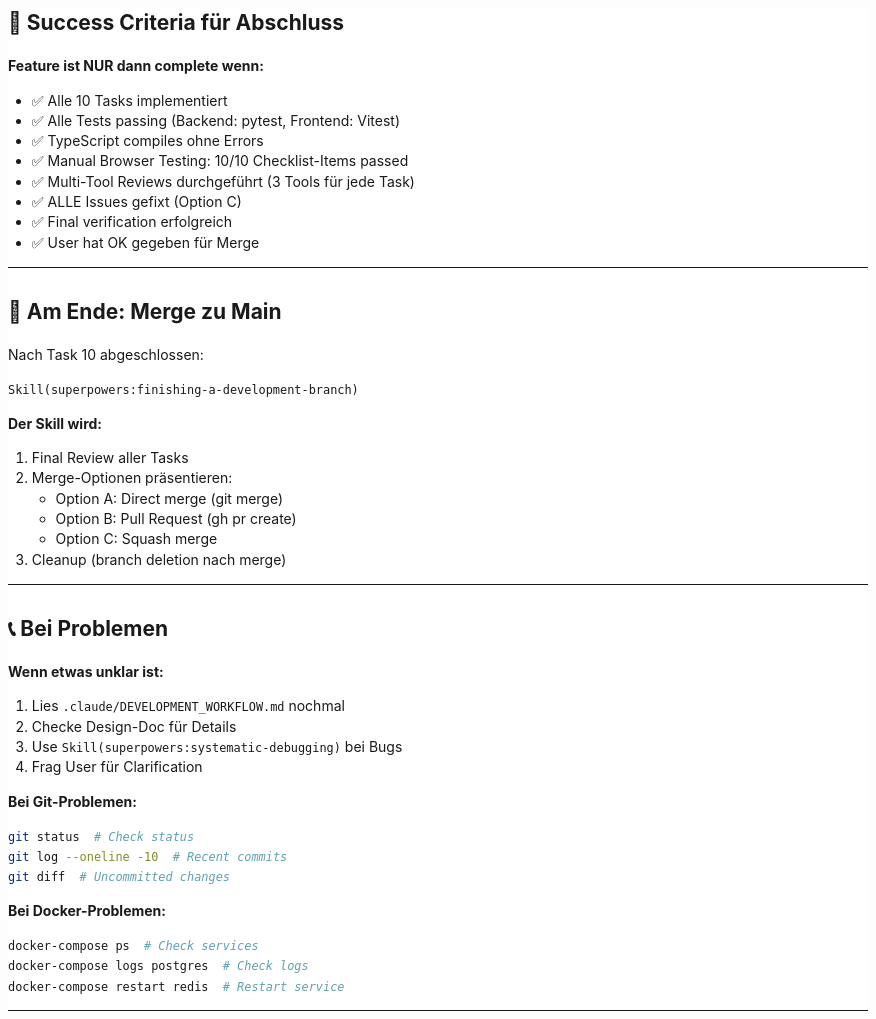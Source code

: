 ## 🎯 Success Criteria für Abschluss

**Feature ist NUR dann complete wenn:**
- ✅ Alle 10 Tasks implementiert
- ✅ Alle Tests passing (Backend: pytest, Frontend: Vitest)
- ✅ TypeScript compiles ohne Errors
- ✅ Manual Browser Testing: 10/10 Checklist-Items passed
- ✅ Multi-Tool Reviews durchgeführt (3 Tools für jede Task)
- ✅ ALLE Issues gefixt (Option C)
- ✅ Final verification erfolgreich
- ✅ User hat OK gegeben für Merge

---

## 🔄 Am Ende: Merge zu Main

Nach Task 10 abgeschlossen:

```
Skill(superpowers:finishing-a-development-branch)
```

**Der Skill wird:**
1. Final Review aller Tasks
2. Merge-Optionen präsentieren:
   - Option A: Direct merge (git merge)
   - Option B: Pull Request (gh pr create)
   - Option C: Squash merge
3. Cleanup (branch deletion nach merge)

---

## 📞 Bei Problemen

**Wenn etwas unklar ist:**
1. Lies `.claude/DEVELOPMENT_WORKFLOW.md` nochmal
2. Checke Design-Doc für Details
3. Use `Skill(superpowers:systematic-debugging)` bei Bugs
4. Frag User für Clarification

**Bei Git-Problemen:**
```bash
git status  # Check status
git log --oneline -10  # Recent commits
git diff  # Uncommitted changes
```

**Bei Docker-Problemen:**
```bash
docker-compose ps  # Check services
docker-compose logs postgres  # Check logs
docker-compose restart redis  # Restart service
```

---